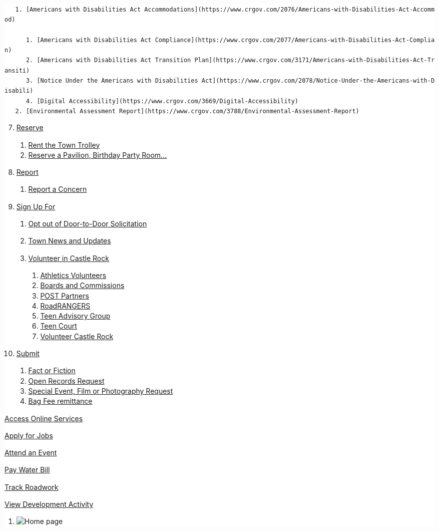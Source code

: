        1. [Americans with Disabilities Act Accommodations](https://www.crgov.com/2076/Americans-with-Disabilities-Act-Accommod)
          
          1. [Americans with Disabilities Act Compliance](https://www.crgov.com/2077/Americans-with-Disabilities-Act-Complian)
          2. [Americans with Disabilities Act Transition Plan](https://www.crgov.com/3171/Americans-with-Disabilities-Act-Transiti)
          3. [Notice Under the Americans with Disabilities Act](https://www.crgov.com/2078/Notice-Under-the-Americans-with-Disabili)
          4. [Digital Accessibility](https://www.crgov.com/3669/Digital-Accessibility)
       2. [Environmental Assessment Report](https://www.crgov.com/3788/Environmental-Assessment-Report)
   07. [Reserve](https://www.crgov.com/3568/Reserve)
       
       1. [Rent the Town Trolley](https://www.crgov.com/1968/Rent-the-Town-Trolley)
       2. [Reserve a Pavilion, Birthday Party Room...](https://www.crgov.com/1983/Facilities-and-Venue-Rentals)
   08. [Report](https://www.crgov.com/3569/Report)
       
       1. [Report a Concern](https://www.crgov.com/2523/Report-a-Concern)
   09. [Sign Up For](https://www.crgov.com/3570/Sign-Up-For)
       
       1. [Opt out of Door-to-Door Solicitation](https://www.crgov.com/2404/Opt-out-of-Door-to-Door-Solicitation)
       2. [Town News and Updates](https://www.crgov.com/3624/Town-News-and-Updates)
       3. [Volunteer in Castle Rock](https://www.crgov.com/1969/Volunteer-in-Castle-Rock)
          
          1. [Athletics Volunteers](https://www.crgov.com/2188/Youth-Athletic-Volunteers)
          2. [Boards and Commissions](https://www.crgov.com/1937/Boards-and-Commissions)
          3. [POST Partners](https://www.crgov.com/1988/Parks-Open-Space-Trails-POST-Partners-Pr)
          4. [RoadRANGERS](https://www.crgov.com/1838/Road-Rangers)
          5. [Teen Advisory Group](https://www.crgov.com/2029/Teen-Advisory-Group)
          6. [Teen Court](https://crgov.com/1815/Teen-Court)
          7. [Volunteer Castle Rock](https://volunteercastlerock.crgov.com/?_ga=2.120962056.1078420961.1683127158-888515032.1683127158)
   10. [Submit](https://www.crgov.com/3571/Submit)
       
       1. [Fact or Fiction](https://www.crgov.com/2832/Fact-or-Fiction)
       2. [Open Records Request](https://www.crgov.com/2307/Open-Records)
       3. [Special Event, Film or Photography Request](https://www.crgov.com/1963/Events)
       4. [Bag Fee remittance](https://www.crgov.com/bagfee)

[Access Online Services](https://www.crgov.com/onlineservices?_ga=2.93769435.752840838.1674764258-1151667250.1674584415)

[Apply for Jobs](https://www.crgov.com/jobs)

[Attend an Event](https://www.crgov.com/calendar.aspx?_ga=2.168870503.752840838.1674764258-1151667250.1674584415)

[Pay Water Bill](https://myaccount.crgov.com/app/login.jsp)

[Track Roadwork](https://experience.arcgis.com/experience/88ab760ab73744329d59b61ab5d56488)

[View Development Activity](https://www.crgov.com/developmentactivitymap)

1. ![Home page](https://www.crgov.com/ImageRepository/Document?documentId=39244)
